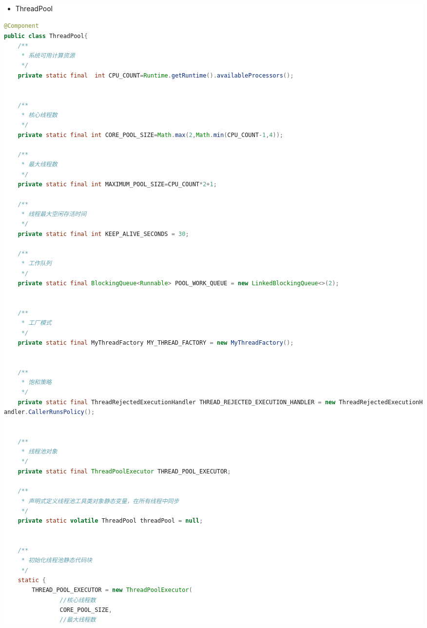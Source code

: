 - ThreadPool

```java
@Component
public class ThreadPool{
    /**
     * 系统可用计算资源
     */
    private static final  int CPU_COUNT=Runtime.getRuntime().availableProcessors();


    /**
     * 核心线程数
     */
    private static final int CORE_POOL_SIZE=Math.max(2,Math.min(CPU_COUNT-1,4));

    /**
     * 最大线程数
     */
    private static final int MAXIMUM_POOL_SIZE=CPU_COUNT*2+1;

    /**
     * 线程最大空闲存活时间
     */
    private static final int KEEP_ALIVE_SECONDS = 30;

    /**
     * 工作队列
     */
    private static final BlockingQueue<Runnable> POOL_WORK_QUEUE = new LinkedBlockingQueue<>(2);


    /**
     * 工厂模式
     */
    private static final MyThreadFactory MY_THREAD_FACTORY = new MyThreadFactory();


    /**
     * 饱和策略
     */
    private static final ThreadRejectedExecutionHandler THREAD_REJECTED_EXECUTION_HANDLER = new ThreadRejectedExecutionHandler.CallerRunsPolicy();


    /**
     * 线程池对象
     */
    private static final ThreadPoolExecutor THREAD_POOL_EXECUTOR;

    /**
     * 声明式定义线程池工具类对象静态变量，在所有线程中同步
     */
    private static volatile ThreadPool threadPool = null;


    /**
     * 初始化线程池静态代码块
     */
    static {
        THREAD_POOL_EXECUTOR = new ThreadPoolExecutor(
                //核心线程数
                CORE_POOL_SIZE,
                //最大线程数
```
